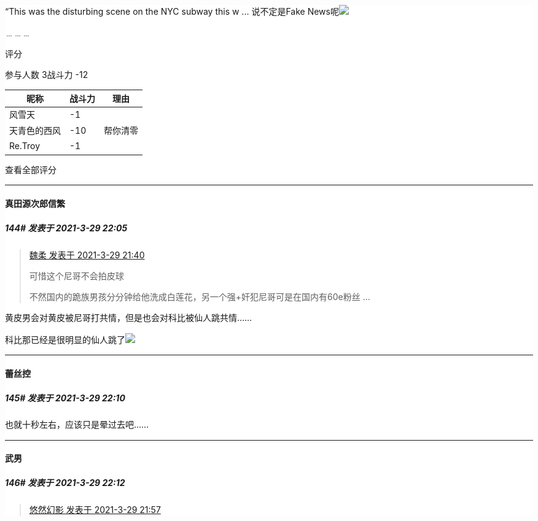 
“This was the disturbing scene on the NYC subway this w ...</blockquote>
说不定是Fake News呢<img src="https://static.saraba1st.com/image/smiley/face2017/009.gif" referrerpolicy="no-referrer">


﹍﹍﹍

评分


 参与人数 3战斗力 -12

|昵称|战斗力|理由|
|----|---|---|
| 风雪天|-1||
| 天青色的西风|-10|帮你清零|
| Re.Troy|-1||


查看全部评分


*****

####  真田源次郎信繁  
##### 144#       发表于 2021-3-29 22:05


<blockquote><a href="httphttps://bbs.saraba1st.com/2b/forum.php?mod=redirect&amp;goto=findpost&amp;pid=50772209&amp;ptid=1995674" target="_blank">魏柔 发表于 2021-3-29 21:40</a>

可惜这个尼哥不会拍皮球


不然国内的跪族男孩分分钟给他洗成白莲花，另一个强+奸犯尼哥可是在国内有60e粉丝 ...</blockquote>
黄皮男会对黄皮被尼哥打共情，但是也会对科比被仙人跳共情……

科比那已经是很明显的仙人跳了<img src="https://static.saraba1st.com/image/smiley/face2017/003.png" referrerpolicy="no-referrer">


*****

####  蕾丝控  
##### 145#       发表于 2021-3-29 22:10


也就十秒左右，应该只是晕过去吧……


*****

####  武男  
##### 146#       发表于 2021-3-29 22:12


<blockquote><a href="httphttps://bbs.saraba1st.com/2b/forum.php?mod=redirect&amp;goto=findpost&amp;pid=50772396&amp;ptid=1995674" target="_blank">悠然幻影 发表于 2021-3-29 21:57</a>

